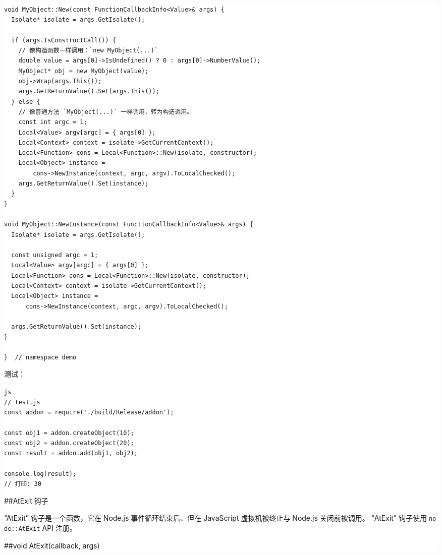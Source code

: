 	void MyObject::New(const FunctionCallbackInfo<Value>& args) {
	  Isolate* isolate = args.GetIsolate();
	
	  if (args.IsConstructCall()) {
	    // 像构造函数一样调用：`new MyObject(...)`
	    double value = args[0]->IsUndefined() ? 0 : args[0]->NumberValue();
	    MyObject* obj = new MyObject(value);
	    obj->Wrap(args.This());
	    args.GetReturnValue().Set(args.This());
	  } else {
	    // 像普通方法 `MyObject(...)` 一样调用，转为构造调用。
	    const int argc = 1;
	    Local<Value> argv[argc] = { args[0] };
	    Local<Context> context = isolate->GetCurrentContext();
	    Local<Function> cons = Local<Function>::New(isolate, constructor);
	    Local<Object> instance =
	        cons->NewInstance(context, argc, argv).ToLocalChecked();
	    args.GetReturnValue().Set(instance);
	  }
	}
	
	void MyObject::NewInstance(const FunctionCallbackInfo<Value>& args) {
	  Isolate* isolate = args.GetIsolate();
	
	  const unsigned argc = 1;
	  Local<Value> argv[argc] = { args[0] };
	  Local<Function> cons = Local<Function>::New(isolate, constructor);
	  Local<Context> context = isolate->GetCurrentContext();
	  Local<Object> instance =
	      cons->NewInstance(context, argc, argv).ToLocalChecked();
	
	  args.GetReturnValue().Set(instance);
	}
	
	}  // namespace demo
	

测试：

	js
	// test.js
	const addon = require('./build/Release/addon');
	
	const obj1 = addon.createObject(10);
	const obj2 = addon.createObject(20);
	const result = addon.add(obj1, obj2);
	
	console.log(result);
	// 打印: 30
	

##AtExit 钩子

“AtExit” 钩子是一个函数，它在 Node.js 事件循环结束后、但在 JavaScript 虚拟机被终止与 Node.js 关闭前被调用。
“AtExit” 钩子使用 `node::AtExit` API 注册。

##void AtExit(callback, args)
